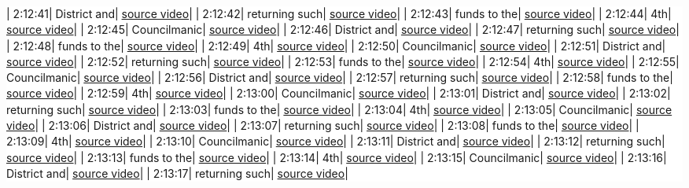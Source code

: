 | 2:12:41| District and| [source video](https://archive.org/details/citycouncil091201?start=7961)|
| 2:12:42| returning such| [source video](https://archive.org/details/citycouncil091201?start=7962)|
| 2:12:43| funds to the| [source video](https://archive.org/details/citycouncil091201?start=7963)|
| 2:12:44| 4th| [source video](https://archive.org/details/citycouncil091201?start=7964)|
| 2:12:45| Councilmanic| [source video](https://archive.org/details/citycouncil091201?start=7965)|
| 2:12:46| District and| [source video](https://archive.org/details/citycouncil091201?start=7966)|
| 2:12:47| returning such| [source video](https://archive.org/details/citycouncil091201?start=7967)|
| 2:12:48| funds to the| [source video](https://archive.org/details/citycouncil091201?start=7968)|
| 2:12:49| 4th| [source video](https://archive.org/details/citycouncil091201?start=7969)|
| 2:12:50| Councilmanic| [source video](https://archive.org/details/citycouncil091201?start=7970)|
| 2:12:51| District and| [source video](https://archive.org/details/citycouncil091201?start=7971)|
| 2:12:52| returning such| [source video](https://archive.org/details/citycouncil091201?start=7972)|
| 2:12:53| funds to the| [source video](https://archive.org/details/citycouncil091201?start=7973)|
| 2:12:54| 4th| [source video](https://archive.org/details/citycouncil091201?start=7974)|
| 2:12:55| Councilmanic| [source video](https://archive.org/details/citycouncil091201?start=7975)|
| 2:12:56| District and| [source video](https://archive.org/details/citycouncil091201?start=7976)|
| 2:12:57| returning such| [source video](https://archive.org/details/citycouncil091201?start=7977)|
| 2:12:58| funds to the| [source video](https://archive.org/details/citycouncil091201?start=7978)|
| 2:12:59| 4th| [source video](https://archive.org/details/citycouncil091201?start=7979)|
| 2:13:00| Councilmanic| [source video](https://archive.org/details/citycouncil091201?start=7980)|
| 2:13:01| District and| [source video](https://archive.org/details/citycouncil091201?start=7981)|
| 2:13:02| returning such| [source video](https://archive.org/details/citycouncil091201?start=7982)|
| 2:13:03| funds to the| [source video](https://archive.org/details/citycouncil091201?start=7983)|
| 2:13:04| 4th| [source video](https://archive.org/details/citycouncil091201?start=7984)|
| 2:13:05| Councilmanic| [source video](https://archive.org/details/citycouncil091201?start=7985)|
| 2:13:06| District and| [source video](https://archive.org/details/citycouncil091201?start=7986)|
| 2:13:07| returning such| [source video](https://archive.org/details/citycouncil091201?start=7987)|
| 2:13:08| funds to the| [source video](https://archive.org/details/citycouncil091201?start=7988)|
| 2:13:09| 4th| [source video](https://archive.org/details/citycouncil091201?start=7989)|
| 2:13:10| Councilmanic| [source video](https://archive.org/details/citycouncil091201?start=7990)|
| 2:13:11| District and| [source video](https://archive.org/details/citycouncil091201?start=7991)|
| 2:13:12| returning such| [source video](https://archive.org/details/citycouncil091201?start=7992)|
| 2:13:13| funds to the| [source video](https://archive.org/details/citycouncil091201?start=7993)|
| 2:13:14| 4th| [source video](https://archive.org/details/citycouncil091201?start=7994)|
| 2:13:15| Councilmanic| [source video](https://archive.org/details/citycouncil091201?start=7995)|
| 2:13:16| District and| [source video](https://archive.org/details/citycouncil091201?start=7996)|
| 2:13:17| returning such| [source video](https://archive.org/details/citycouncil091201?start=7997)|